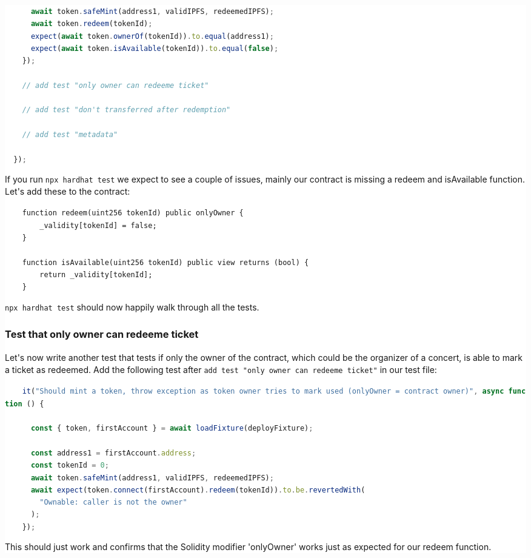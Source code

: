 ```typescript
      await token.safeMint(address1, validIPFS, redeemedIPFS);
      await token.redeem(tokenId);
      expect(await token.ownerOf(tokenId)).to.equal(address1);
      expect(await token.isAvailable(tokenId)).to.equal(false);      
    });

    // add test "only owner can redeeme ticket"

    // add test "don't transferred after redemption"

    // add test "metadata"

  });
 ```

If you run `npx hardhat test` we expect to see a couple of issues, mainly our contract is missing a redeem and isAvailable function. Let's add these to the contract:

```solidity
    function redeem(uint256 tokenId) public onlyOwner {
        _validity[tokenId] = false;
    }

    function isAvailable(uint256 tokenId) public view returns (bool) {
        return _validity[tokenId];
    }
```

`npx hardhat test` should now happily walk through all the tests.

### Test that only owner can redeeme ticket

Let's now write another test that tests if only the owner of the contract, which could be the organizer of a concert, is able to mark a ticket as redeemed. Add the following test after `add test "only owner can redeeme ticket"` in our test file:

```typescript
    it("Should mint a token, throw exception as token owner tries to mark used (onlyOwner = contract owner)", async function () {

      const { token, firstAccount } = await loadFixture(deployFixture);
  
      const address1 = firstAccount.address;
      const tokenId = 0;
      await token.safeMint(address1, validIPFS, redeemedIPFS);
      await expect(token.connect(firstAccount).redeem(tokenId)).to.be.revertedWith(
        "Ownable: caller is not the owner"
      );
    });
```

This should just work and confirms that the Solidity modifier 'onlyOwner' works just as expected for our redeem function.
